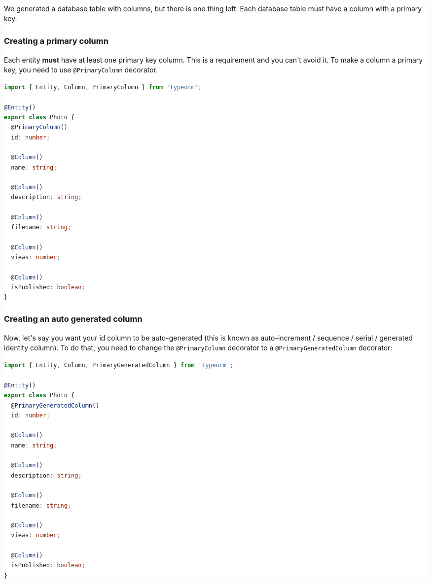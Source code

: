 We generated a database table with columns, but there is one thing left.
Each database table must have a column with a primary key.

### Creating a primary column

Each entity **must** have at least one primary key column.
This is a requirement and you can't avoid it.
To make a column a primary key, you need to use `@PrimaryColumn` decorator.

```typescript
import { Entity, Column, PrimaryColumn } from 'typeorm';

@Entity()
export class Photo {
  @PrimaryColumn()
  id: number;

  @Column()
  name: string;

  @Column()
  description: string;

  @Column()
  filename: string;

  @Column()
  views: number;

  @Column()
  isPublished: boolean;
}
```

### Creating an auto generated column

Now, let's say you want your id column to be auto-generated (this is known as auto-increment / sequence / serial / generated identity column).
To do that, you need to change the `@PrimaryColumn` decorator to a `@PrimaryGeneratedColumn` decorator:

```typescript
import { Entity, Column, PrimaryGeneratedColumn } from 'typeorm';

@Entity()
export class Photo {
  @PrimaryGeneratedColumn()
  id: number;

  @Column()
  name: string;

  @Column()
  description: string;

  @Column()
  filename: string;

  @Column()
  views: number;

  @Column()
  isPublished: boolean;
}
```
